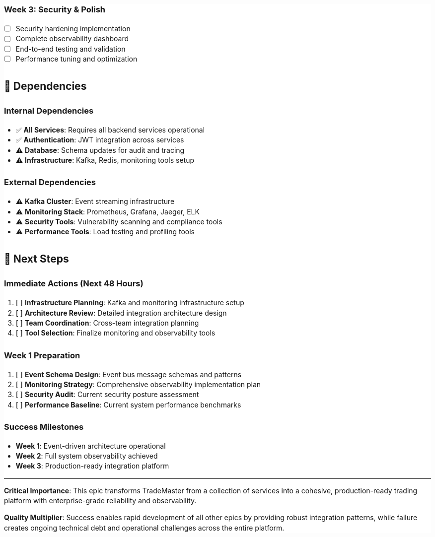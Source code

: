 ### Week 3: Security & Polish
- [ ] Security hardening implementation
- [ ] Complete observability dashboard
- [ ] End-to-end testing and validation
- [ ] Performance tuning and optimization

## 🔗 Dependencies

### Internal Dependencies
- ✅ **All Services**: Requires all backend services operational
- ✅ **Authentication**: JWT integration across services
- ⚠️ **Database**: Schema updates for audit and tracing
- ⚠️ **Infrastructure**: Kafka, Redis, monitoring tools setup

### External Dependencies
- ⚠️ **Kafka Cluster**: Event streaming infrastructure
- ⚠️ **Monitoring Stack**: Prometheus, Grafana, Jaeger, ELK
- ⚠️ **Security Tools**: Vulnerability scanning and compliance tools
- ⚠️ **Performance Tools**: Load testing and profiling tools

## 🚀 Next Steps

### Immediate Actions (Next 48 Hours)
1. [ ] **Infrastructure Planning**: Kafka and monitoring infrastructure setup
2. [ ] **Architecture Review**: Detailed integration architecture design
3. [ ] **Team Coordination**: Cross-team integration planning
4. [ ] **Tool Selection**: Finalize monitoring and observability tools

### Week 1 Preparation
1. [ ] **Event Schema Design**: Event bus message schemas and patterns
2. [ ] **Monitoring Strategy**: Comprehensive observability implementation plan
3. [ ] **Security Audit**: Current security posture assessment
4. [ ] **Performance Baseline**: Current system performance benchmarks

### Success Milestones
- **Week 1**: Event-driven architecture operational
- **Week 2**: Full system observability achieved
- **Week 3**: Production-ready integration platform

---

**Critical Importance**: This epic transforms TradeMaster from a collection of services into a cohesive, production-ready trading platform with enterprise-grade reliability and observability.

**Quality Multiplier**: Success enables rapid development of all other epics by providing robust integration patterns, while failure creates ongoing technical debt and operational challenges across the entire platform.